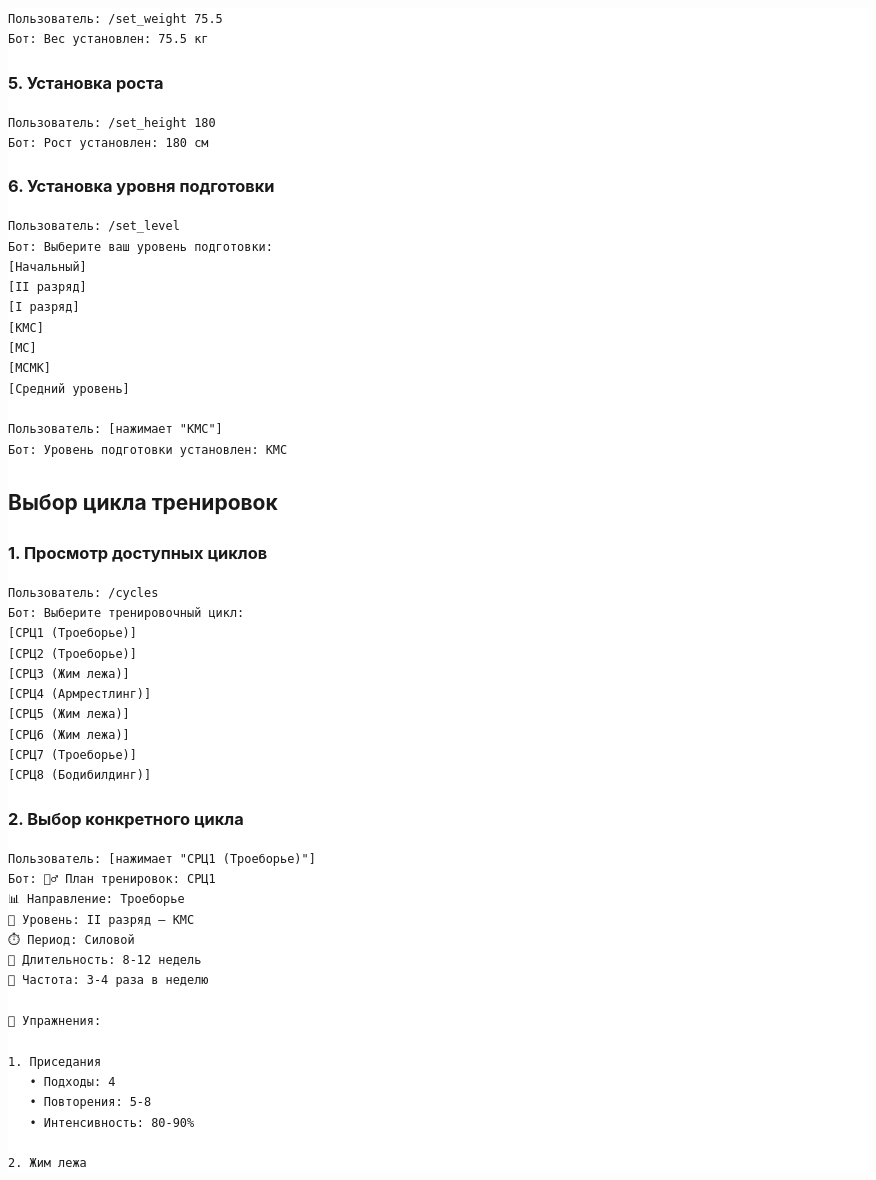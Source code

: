 ```
Пользователь: /set_weight 75.5
Бот: Вес установлен: 75.5 кг
```

### 5. Установка роста

```
Пользователь: /set_height 180
Бот: Рост установлен: 180 см
```

### 6. Установка уровня подготовки

```
Пользователь: /set_level
Бот: Выберите ваш уровень подготовки:
[Начальный]
[II разряд]
[I разряд]
[КМС]
[МС]
[МСМК]
[Средний уровень]

Пользователь: [нажимает "КМС"]
Бот: Уровень подготовки установлен: КМС
```

## Выбор цикла тренировок

### 1. Просмотр доступных циклов

```
Пользователь: /cycles
Бот: Выберите тренировочный цикл:
[СРЦ1 (Троеборье)]
[СРЦ2 (Троеборье)]
[СРЦ3 (Жим лежа)]
[СРЦ4 (Армрестлинг)]
[СРЦ5 (Жим лежа)]
[СРЦ6 (Жим лежа)]
[СРЦ7 (Троеборье)]
[СРЦ8 (Бодибилдинг)]
```

### 2. Выбор конкретного цикла

```
Пользователь: [нажимает "СРЦ1 (Троеборье)"]
Бот: 🏋️‍♂️ План тренировок: СРЦ1
📊 Направление: Троеборье
🎯 Уровень: II разряд – КМС
⏱️ Период: Силовой
📅 Длительность: 8-12 недель
🔄 Частота: 3-4 раза в неделю

💪 Упражнения:

1. Приседания
   • Подходы: 4
   • Повторения: 5-8
   • Интенсивность: 80-90%

2. Жим лежа
```